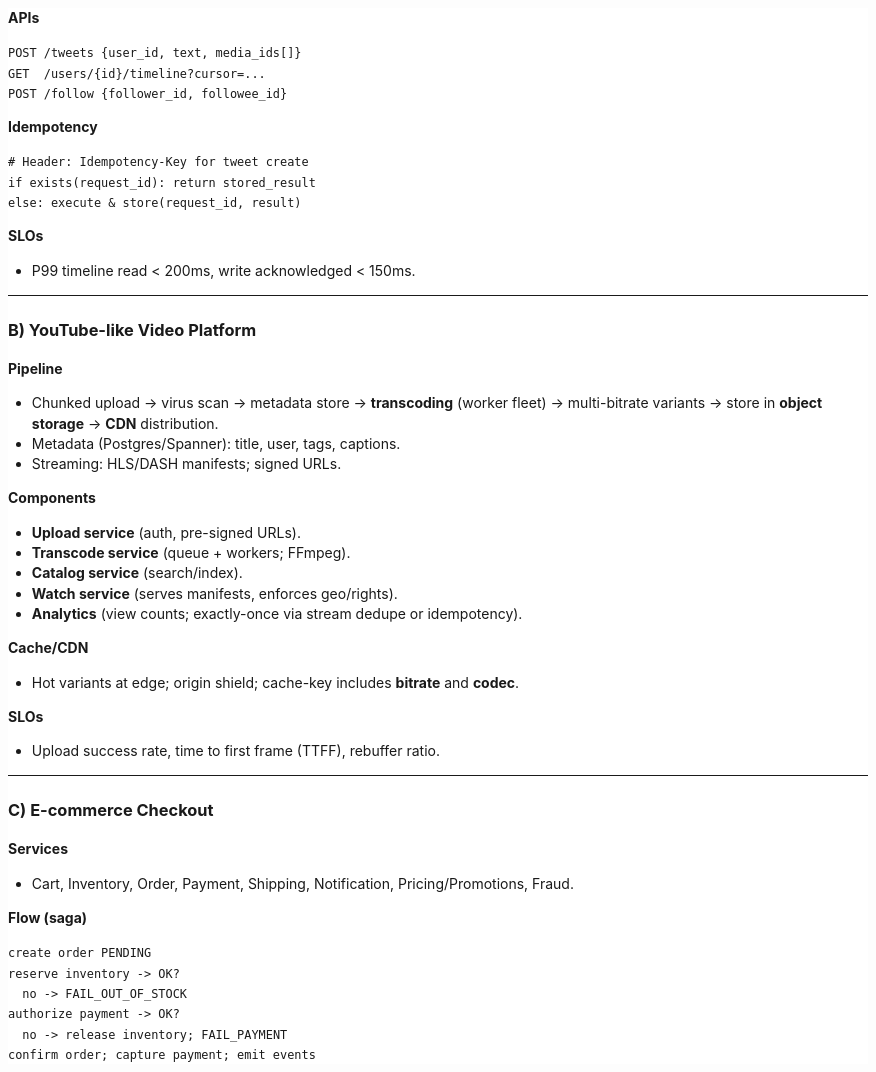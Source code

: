 **APIs**

```
POST /tweets {user_id, text, media_ids[]}
GET  /users/{id}/timeline?cursor=...
POST /follow {follower_id, followee_id}
```

**Idempotency**

```
# Header: Idempotency-Key for tweet create
if exists(request_id): return stored_result
else: execute & store(request_id, result)
```

**SLOs**

- P99 timeline read < 200ms, write acknowledged < 150ms.

---

### B) YouTube-like Video Platform

**Pipeline**

- Chunked upload → virus scan → metadata store → **transcoding** (worker fleet) → multi-bitrate variants → store in **object storage** → **CDN** distribution.
- Metadata (Postgres/Spanner): title, user, tags, captions.
- Streaming: HLS/DASH manifests; signed URLs.

**Components**

- **Upload service** (auth, pre-signed URLs).
- **Transcode service** (queue + workers; FFmpeg).
- **Catalog service** (search/index).
- **Watch service** (serves manifests, enforces geo/rights).
- **Analytics** (view counts; exactly-once via stream dedupe or idempotency).

**Cache/CDN**

- Hot variants at edge; origin shield; cache-key includes **bitrate** and **codec**.

**SLOs**

- Upload success rate, time to first frame (TTFF), rebuffer ratio.

---

### C) E-commerce Checkout

**Services**

- Cart, Inventory, Order, Payment, Shipping, Notification, Pricing/Promotions, Fraud.

**Flow (saga)**

```
create order PENDING
reserve inventory -> OK?
  no -> FAIL_OUT_OF_STOCK
authorize payment -> OK?
  no -> release inventory; FAIL_PAYMENT
confirm order; capture payment; emit events
```
